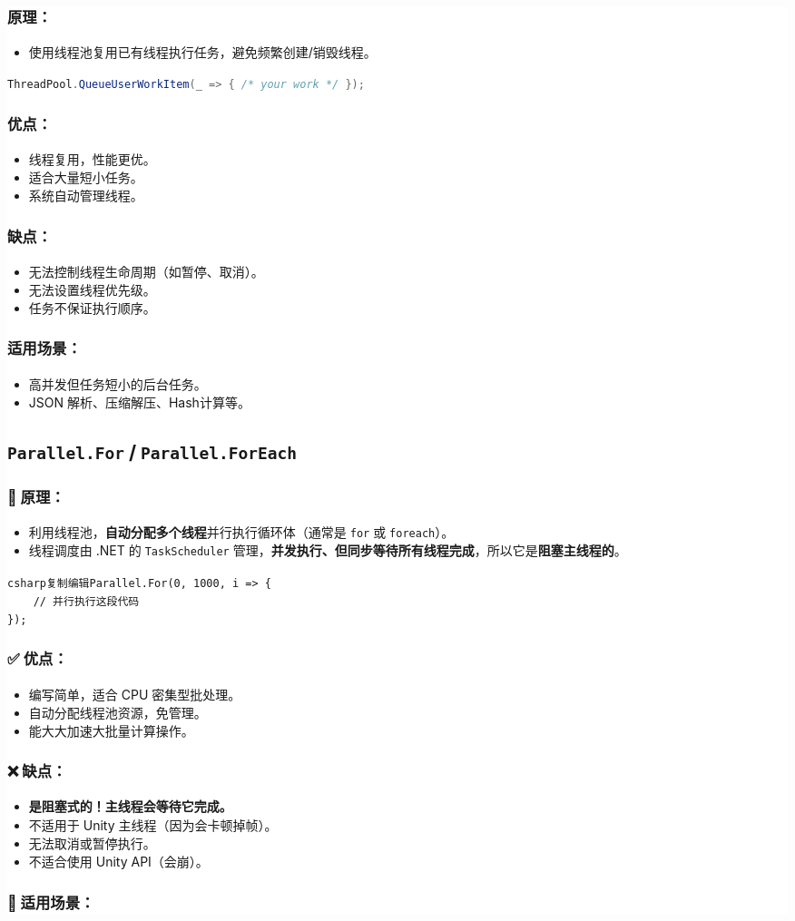 ### 原理：

- 使用线程池复用已有线程执行任务，避免频繁创建/销毁线程。

```c#
ThreadPool.QueueUserWorkItem(_ => { /* your work */ });
```

### 优点：

- 线程复用，性能更优。
- 适合大量短小任务。
- 系统自动管理线程。

### 缺点：

- 无法控制线程生命周期（如暂停、取消）。
- 无法设置线程优先级。
- 任务不保证执行顺序。

### 适用场景：

- 高并发但任务短小的后台任务。
- JSON 解析、压缩解压、Hash计算等。

## `Parallel.For` / `Parallel.ForEach`

### 🔧 原理：

- 利用线程池，**自动分配多个线程**并行执行循环体（通常是 `for` 或 `foreach`）。
- 线程调度由 .NET 的 `TaskScheduler` 管理，**并发执行、但同步等待所有线程完成**，所以它是**阻塞主线程的**。

```
csharp复制编辑Parallel.For(0, 1000, i => {
    // 并行执行这段代码
});
```

### ✅ 优点：

- 编写简单，适合 CPU 密集型批处理。
- 自动分配线程池资源，免管理。
- 能大大加速大批量计算操作。

### ❌ 缺点：

- **是阻塞式的！主线程会等待它完成。**
- 不适用于 Unity 主线程（因为会卡顿掉帧）。
- 无法取消或暂停执行。
- 不适合使用 Unity API（会崩）。

### 🔧 适用场景：

